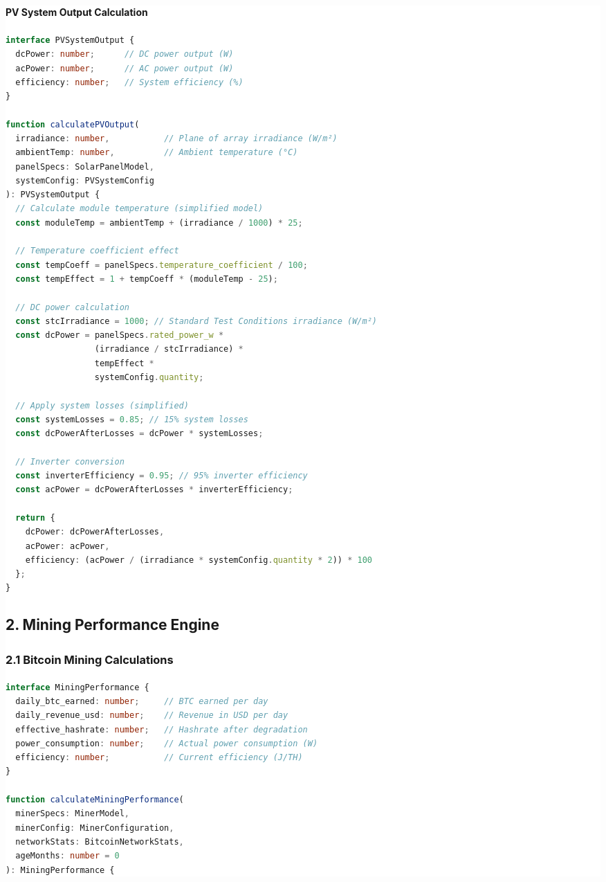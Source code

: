 #### PV System Output Calculation
```typescript
interface PVSystemOutput {
  dcPower: number;      // DC power output (W)
  acPower: number;      // AC power output (W)
  efficiency: number;   // System efficiency (%)
}

function calculatePVOutput(
  irradiance: number,           // Plane of array irradiance (W/m²)
  ambientTemp: number,          // Ambient temperature (°C)
  panelSpecs: SolarPanelModel,
  systemConfig: PVSystemConfig
): PVSystemOutput {
  // Calculate module temperature (simplified model)
  const moduleTemp = ambientTemp + (irradiance / 1000) * 25;
  
  // Temperature coefficient effect
  const tempCoeff = panelSpecs.temperature_coefficient / 100;
  const tempEffect = 1 + tempCoeff * (moduleTemp - 25);
  
  // DC power calculation
  const stcIrradiance = 1000; // Standard Test Conditions irradiance (W/m²)
  const dcPower = panelSpecs.rated_power_w * 
                  (irradiance / stcIrradiance) * 
                  tempEffect * 
                  systemConfig.quantity;
  
  // Apply system losses (simplified)
  const systemLosses = 0.85; // 15% system losses
  const dcPowerAfterLosses = dcPower * systemLosses;
  
  // Inverter conversion
  const inverterEfficiency = 0.95; // 95% inverter efficiency
  const acPower = dcPowerAfterLosses * inverterEfficiency;
  
  return {
    dcPower: dcPowerAfterLosses,
    acPower: acPower,
    efficiency: (acPower / (irradiance * systemConfig.quantity * 2)) * 100
  };
}
```

## 2. Mining Performance Engine

### 2.1 Bitcoin Mining Calculations

```typescript
interface MiningPerformance {
  daily_btc_earned: number;     // BTC earned per day
  daily_revenue_usd: number;    // Revenue in USD per day
  effective_hashrate: number;   // Hashrate after degradation
  power_consumption: number;    // Actual power consumption (W)
  efficiency: number;           // Current efficiency (J/TH)
}

function calculateMiningPerformance(
  minerSpecs: MinerModel,
  minerConfig: MinerConfiguration,
  networkStats: BitcoinNetworkStats,
  ageMonths: number = 0
): MiningPerformance {
```